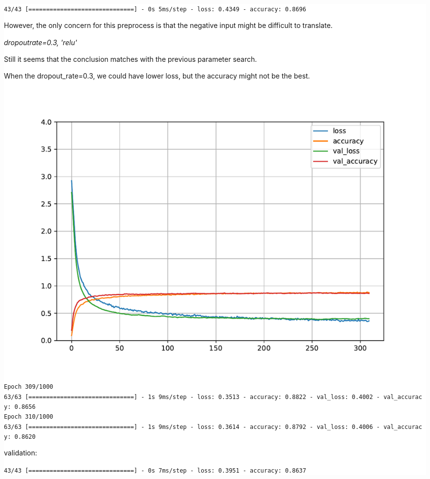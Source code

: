 `43/43 [==============================] - 0s 5ms/step - loss: 0.4349 - accuracy: 0.8696`

However, the only concern for this preprocess is that the negative input might be difficult to translate.


*dropoutrate=0.3, 'relu'*

Still it seems that the conclusion matches with the previous parameter search.

When the dropout_rate=0.3, we could have lower loss, but the accuracy might not be the best. 

![Model loss for the simplg ANN with log preprocessed data as input with dropout rate of 0.3](img/model_loss_w_log_dataset_droprate_0_3_15_July.pdf)

```text
Epoch 309/1000
63/63 [==============================] - 1s 9ms/step - loss: 0.3513 - accuracy: 0.8822 - val_loss: 0.4002 - val_accuracy: 0.8656
Epoch 310/1000
63/63 [==============================] - 1s 9ms/step - loss: 0.3614 - accuracy: 0.8792 - val_loss: 0.4006 - val_accuracy: 0.8620
```
validation:

`43/43 [==============================] - 0s 7ms/step - loss: 0.3951 - accuracy: 0.8637`
